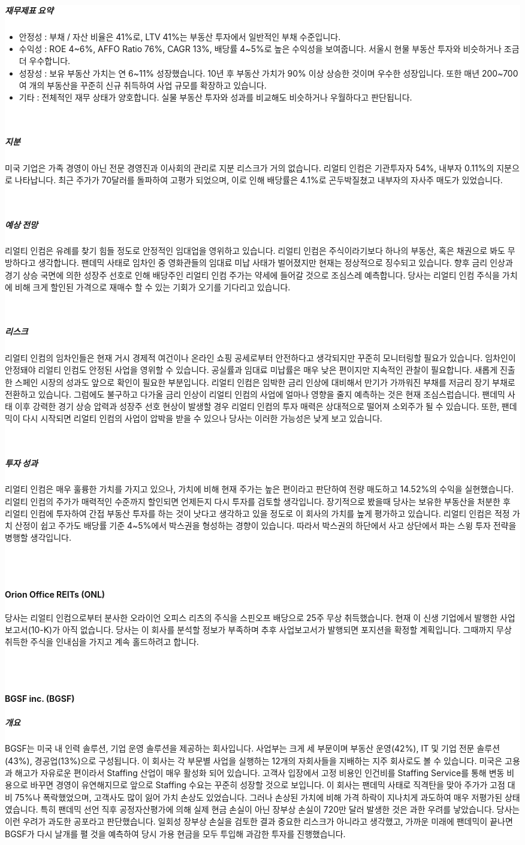 ##### 재무제표 요약

- 안정성 : 부채 / 자산 비율은 41%로, LTV 41%는 부동산 투자에서 일반적인 부채 수준입니다.
- 수익성 : ROE 4~6%, AFFO Ratio 76%, CAGR 13%, 배당률 4~5%로 높은 수익성을 보여줍니다. 서울시 현물 부동산 투자와 비슷하거나 조금 더 우수합니다.
- 성장성 : 보유 부동산 가치는 연 6~11% 성장했습니다. 10년 후 부동산 가치가 90% 이상 상승한 것이며 우수한 성장입니다. 또한 매년 200~700여 개의 부동산을 꾸준히 신규 취득하여 사업 규모를 확장하고 있습니다.
- 기타 : 전체적인 재무 상태가 양호합니다. 실물 부동산 투자와 성과를 비교해도 비슷하거나 우월하다고 판단됩니다.

<br>

##### 지분

미국 기업은 가족 경영이 아닌 전문 경영진과 이사회의 관리로 지분 리스크가 거의 없습니다. 리얼티 인컴은 기관투자자 54%, 내부자 0.11%의 지분으로 나타납니다. 최근 주가가 70달러를 돌파하여 고평가 되었으며, 이로 인해 배당률은 4.1%로 곤두박질쳤고 내부자의 자사주 매도가 있었습니다.

<br>

##### 예상 전망

리얼티 인컴은 유례를 찾기 힘들 정도로 안정적인 임대업을 영위하고 있습니다. 리얼티 인컴은 주식이라기보다 하나의 부동산, 혹은 채권으로 봐도 무방하다고 생각합니다. 팬데믹 사태로 임차인 중 영화관들의 임대료 미납 사태가 벌어졌지만 현재는 정상적으로 징수되고 있습니다. 향후 금리 인상과 경기 상승 국면에 의한 성장주 선호로 인해 배당주인 리얼티 인컴 주가는 약세에 들어갈 것으로 조심스레 예측합니다. 당사는 리얼티 인컴 주식을 가치에 비해 크게 할인된 가격으로 재매수 할 수 있는 기회가 오기를 기다리고 있습니다.

<br>

##### 리스크

리얼티 인컴의 임차인들은 현재 거시 경제적 여건이나 온라인 쇼핑 공세로부터 안전하다고 생각되지만 꾸준히 모니터링할 필요가 있습니다. 임차인이 안정돼야 리얼티 인컴도 안정된 사업을 영위할 수 있습니다. 공실률과 임대료 미납률은 매우 낮은 편이지만 지속적인 관찰이 필요합니다. 새롭게 진출한 스페인 시장의 성과도 앞으로 확인이 필요한 부분입니다. 리얼티 인컴은 임박한 금리 인상에 대비해서 만기가 가까워진 부채를 저금리 장기 부채로 전환하고 있습니다. 그럼에도 불구하고 다가올 금리 인상이 리얼티 인컴의 사업에 얼마나 영향을 줄지 예측하는 것은 현재 조심스럽습니다. 팬데믹 사태 이후 강력한 경기 상승 압력과 성장주 선호 현상이 발생할 경우 리얼티 인컴의 투자 매력은 상대적으로 떨어져 소외주가 될 수 있습니다. 또한, 팬데믹이 다시 시작되면 리얼티 인컴의 사업이 압박을 받을 수 있으나 당사는 이러한 가능성은 낮게 보고 있습니다.

<br>

##### 투자 성과

리얼티 인컴은 매우 훌륭한 가치를 가지고 있으나, 가치에 비해 현재 주가는 높은 편이라고 판단하여 전량 매도하고 14.52%의 수익을 실현했습니다. 리얼티 인컴의 주가가 매력적인 수준까지 할인되면 언제든지 다시 투자를 검토할 생각입니다. 장기적으로 봤을때 당사는 보유한 부동산을 처분한 후 리얼티 인컴에 투자하여 간접 부동산 투자를 하는 것이 낫다고 생각하고 있을 정도로 이 회사의 가치를 높게 평가하고 있습니다. 리얼티 인컴은 적정 가치 산정이 쉽고 주가도 배당률 기준 4~5%에서 박스권을 형성하는 경향이 있습니다. 따라서 박스권의 하단에서 사고 상단에서 파는 스윙 투자 전략을 병행할 생각입니다.

<br><br>

#### Orion Office REITs (ONL)

당사는 리얼티 인컴으로부터 분사한 오라이언 오피스 리츠의 주식을 스핀오프 배당으로 25주 무상 취득했습니다. 현재 이 신생 기업에서 발행한 사업보고서(10-K)가 아직 없습니다. 당사는 이 회사를 분석할 정보가 부족하며 추후 사업보고서가 발행되면 포지션을 확정할 계획입니다. 그때까지 무상 취득한 주식을 인내심을 가지고 계속 홀드하려고 합니다.

<br><br>

#### BGSF inc. (BGSF)

##### 개요

BGSF는 미국 내 인력 솔루션, 기업 운영 솔루션을 제공하는 회사입니다. 사업부는 크게 세 부문이며 부동산 운영(42%), IT 및 기업 전문 솔루션(43%), 경공업(13%)으로 구성됩니다. 이 회사는 각 부문별 사업을 실행하는 12개의 자회사들을 지배하는 지주 회사로도 볼 수 있습니다. 미국은 고용과 해고가 자유로운 편이라서 Staffing 산업이 매우 활성화 되어 있습니다. 고객사 입장에서 고정 비용인 인건비를 Staffing Service를 통해 변동 비용으로 바꾸면 경영이 유연해지므로 앞으로 Staffing 수요는 꾸준히 성장할 것으로 보입니다. 이 회사는 팬데믹 사태로 직격탄을 맞아 주가가 고점 대비 75%나 폭락했었으며, 고객사도 많이 잃어 가치 손상도 있었습니다. 그러나 손상된 가치에 비해 가격 하락이 지나치게 과도하여 매우 저평가된 상태였습니다. 특히 팬데믹 선언 직후 공정자산평가에 의해 실제 현금 손실이 아닌 장부상 손실이 720만 달러 발생한 것은 과한 우려를 낳았습니다. 당사는 이런 우려가 과도한 공포라고 판단했습니다. 일회성 장부상 손실을 검토한 결과 중요한 리스크가 아니라고 생각했고, 가까운 미래에 팬데믹이 끝나면 BGSF가 다시 날개를 펼 것을 예측하여 당시 가용 현금을 모두 투입해 과감한 투자를 진행했습니다.
